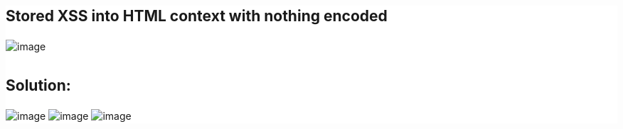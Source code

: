 ## Stored XSS into HTML context with nothing encoded

<img width="893" alt="image" src="https://github.com/SantoshKumarP1412/PortSwigger/assets/140537888/77156b46-1a87-4d14-974b-0fbb649befa5">

## Solution:

<img width="1435" alt="image" src="https://github.com/SantoshKumarP1412/PortSwigger/assets/140537888/d9e9be70-f268-4f96-ae3f-b198abafc028">

<img width="1439" alt="image" src="https://github.com/SantoshKumarP1412/PortSwigger/assets/140537888/047b67dc-8e4b-4a74-8ca7-1bfa8476ca6b">

<img width="1439" alt="image" src="https://github.com/SantoshKumarP1412/PortSwigger/assets/140537888/c5192648-a4c3-44f5-8038-2a0a4733f903">
